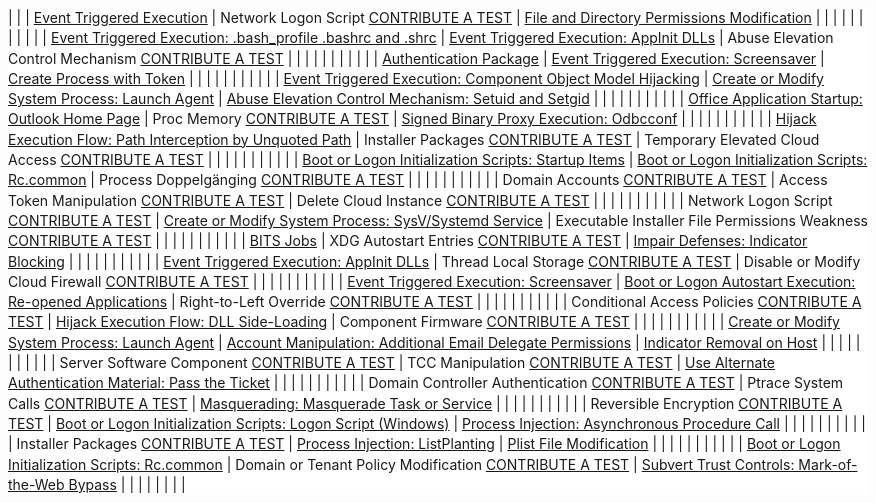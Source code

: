 |  |  | [Event Triggered Execution](../../T1546/T1546.md) | Network Logon Script [CONTRIBUTE A TEST](https://github.com/redcanaryco/atomic-red-team/wiki/Contributing) | [File and Directory Permissions Modification](../../T1222/T1222.md) |  |  |  |  |  |  |  |
|  |  | [Event Triggered Execution: .bash_profile .bashrc and .shrc](../../T1546.004/T1546.004.md) | [Event Triggered Execution: AppInit DLLs](../../T1546.010/T1546.010.md) | Abuse Elevation Control Mechanism [CONTRIBUTE A TEST](https://github.com/redcanaryco/atomic-red-team/wiki/Contributing) |  |  |  |  |  |  |  |
|  |  | [Authentication Package](../../T1547.002/T1547.002.md) | [Event Triggered Execution: Screensaver](../../T1546.002/T1546.002.md) | [Create Process with Token](../../T1134.002/T1134.002.md) |  |  |  |  |  |  |  |
|  |  | [Event Triggered Execution: Component Object Model Hijacking](../../T1546.015/T1546.015.md) | [Create or Modify System Process: Launch Agent](../../T1543.001/T1543.001.md) | [Abuse Elevation Control Mechanism: Setuid and Setgid](../../T1548.001/T1548.001.md) |  |  |  |  |  |  |  |
|  |  | [Office Application Startup: Outlook Home Page](../../T1137.004/T1137.004.md) | Proc Memory [CONTRIBUTE A TEST](https://github.com/redcanaryco/atomic-red-team/wiki/Contributing) | [Signed Binary Proxy Execution: Odbcconf](../../T1218.008/T1218.008.md) |  |  |  |  |  |  |  |
|  |  | [Hijack Execution Flow: Path Interception by Unquoted Path](../../T1574.009/T1574.009.md) | Installer Packages [CONTRIBUTE A TEST](https://github.com/redcanaryco/atomic-red-team/wiki/Contributing) | Temporary Elevated Cloud Access [CONTRIBUTE A TEST](https://github.com/redcanaryco/atomic-red-team/wiki/Contributing) |  |  |  |  |  |  |  |
|  |  | [Boot or Logon Initialization Scripts: Startup Items](../../T1037.005/T1037.005.md) | [Boot or Logon Initialization Scripts: Rc.common](../../T1037.004/T1037.004.md) | Process Doppelgänging [CONTRIBUTE A TEST](https://github.com/redcanaryco/atomic-red-team/wiki/Contributing) |  |  |  |  |  |  |  |
|  |  | Domain Accounts [CONTRIBUTE A TEST](https://github.com/redcanaryco/atomic-red-team/wiki/Contributing) | Access Token Manipulation [CONTRIBUTE A TEST](https://github.com/redcanaryco/atomic-red-team/wiki/Contributing) | Delete Cloud Instance [CONTRIBUTE A TEST](https://github.com/redcanaryco/atomic-red-team/wiki/Contributing) |  |  |  |  |  |  |  |
|  |  | Network Logon Script [CONTRIBUTE A TEST](https://github.com/redcanaryco/atomic-red-team/wiki/Contributing) | [Create or Modify System Process: SysV/Systemd Service](../../T1543.002/T1543.002.md) | Executable Installer File Permissions Weakness [CONTRIBUTE A TEST](https://github.com/redcanaryco/atomic-red-team/wiki/Contributing) |  |  |  |  |  |  |  |
|  |  | [BITS Jobs](../../T1197/T1197.md) | XDG Autostart Entries [CONTRIBUTE A TEST](https://github.com/redcanaryco/atomic-red-team/wiki/Contributing) | [Impair Defenses: Indicator Blocking](../../T1562.006/T1562.006.md) |  |  |  |  |  |  |  |
|  |  | [Event Triggered Execution: AppInit DLLs](../../T1546.010/T1546.010.md) | Thread Local Storage [CONTRIBUTE A TEST](https://github.com/redcanaryco/atomic-red-team/wiki/Contributing) | Disable or Modify Cloud Firewall [CONTRIBUTE A TEST](https://github.com/redcanaryco/atomic-red-team/wiki/Contributing) |  |  |  |  |  |  |  |
|  |  | [Event Triggered Execution: Screensaver](../../T1546.002/T1546.002.md) | [Boot or Logon Autostart Execution: Re-opened Applications](../../T1547.007/T1547.007.md) | Right-to-Left Override [CONTRIBUTE A TEST](https://github.com/redcanaryco/atomic-red-team/wiki/Contributing) |  |  |  |  |  |  |  |
|  |  | Conditional Access Policies [CONTRIBUTE A TEST](https://github.com/redcanaryco/atomic-red-team/wiki/Contributing) | [Hijack Execution Flow: DLL Side-Loading](../../T1574.002/T1574.002.md) | Component Firmware [CONTRIBUTE A TEST](https://github.com/redcanaryco/atomic-red-team/wiki/Contributing) |  |  |  |  |  |  |  |
|  |  | [Create or Modify System Process: Launch Agent](../../T1543.001/T1543.001.md) | [Account Manipulation: Additional Email Delegate Permissions](../../T1098.002/T1098.002.md) | [Indicator Removal on Host](../../T1070/T1070.md) |  |  |  |  |  |  |  |
|  |  | Server Software Component [CONTRIBUTE A TEST](https://github.com/redcanaryco/atomic-red-team/wiki/Contributing) | TCC Manipulation [CONTRIBUTE A TEST](https://github.com/redcanaryco/atomic-red-team/wiki/Contributing) | [Use Alternate Authentication Material: Pass the Ticket](../../T1550.003/T1550.003.md) |  |  |  |  |  |  |  |
|  |  | Domain Controller Authentication [CONTRIBUTE A TEST](https://github.com/redcanaryco/atomic-red-team/wiki/Contributing) | Ptrace System Calls [CONTRIBUTE A TEST](https://github.com/redcanaryco/atomic-red-team/wiki/Contributing) | [Masquerading: Masquerade Task or Service](../../T1036.004/T1036.004.md) |  |  |  |  |  |  |  |
|  |  | Reversible Encryption [CONTRIBUTE A TEST](https://github.com/redcanaryco/atomic-red-team/wiki/Contributing) | [Boot or Logon Initialization Scripts: Logon Script (Windows)](../../T1037.001/T1037.001.md) | [Process Injection: Asynchronous Procedure Call](../../T1055.004/T1055.004.md) |  |  |  |  |  |  |  |
|  |  | Installer Packages [CONTRIBUTE A TEST](https://github.com/redcanaryco/atomic-red-team/wiki/Contributing) | [Process Injection: ListPlanting](../../T1055.015/T1055.015.md) | [Plist File Modification](../../T1647/T1647.md) |  |  |  |  |  |  |  |
|  |  | [Boot or Logon Initialization Scripts: Rc.common](../../T1037.004/T1037.004.md) | Domain or Tenant Policy Modification [CONTRIBUTE A TEST](https://github.com/redcanaryco/atomic-red-team/wiki/Contributing) | [Subvert Trust Controls: Mark-of-the-Web Bypass](../../T1553.005/T1553.005.md) |  |  |  |  |  |  |  |